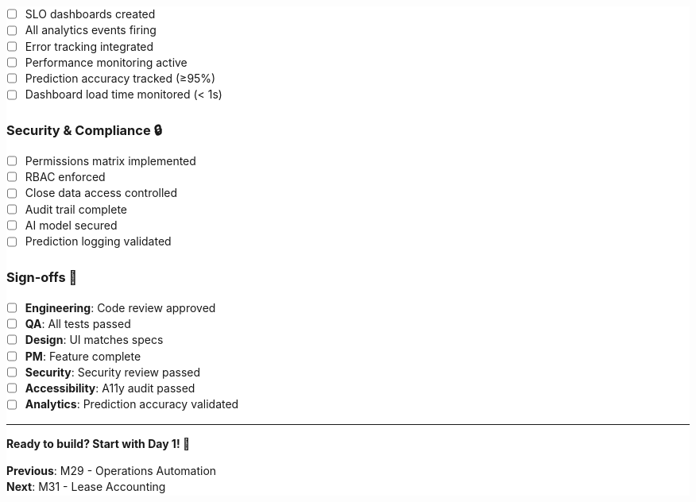 - [ ] SLO dashboards created
- [ ] All analytics events firing
- [ ] Error tracking integrated
- [ ] Performance monitoring active
- [ ] Prediction accuracy tracked (≥95%)
- [ ] Dashboard load time monitored (< 1s)

### Security & Compliance 🔒

- [ ] Permissions matrix implemented
- [ ] RBAC enforced
- [ ] Close data access controlled
- [ ] Audit trail complete
- [ ] AI model secured
- [ ] Prediction logging validated

### Sign-offs 📝

- [ ] **Engineering**: Code review approved
- [ ] **QA**: All tests passed
- [ ] **Design**: UI matches specs
- [ ] **PM**: Feature complete
- [ ] **Security**: Security review passed
- [ ] **Accessibility**: A11y audit passed
- [ ] **Analytics**: Prediction accuracy validated

---

**Ready to build? Start with Day 1! 🚀**

**Previous**: M29 - Operations Automation  
**Next**: M31 - Lease Accounting
